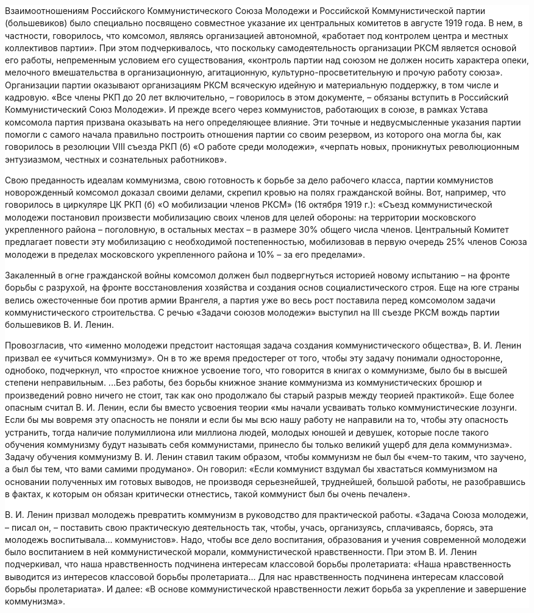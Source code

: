 Взаимоотношениям Российского Коммунистического Союза Молодежи и Российской Коммунистической партии (большевиков) было специально посвящено совместное указание их центральных комитетов в августе 1919 года. В нем, в частности, говорилось, что комсомол, являясь организацией автономной, «работает под контролем центра и местных коллективов партии». При этом подчеркивалось, что поскольку самодеятельность организации РКСМ является основой его работы, непременным условием его существования, «контроль партии над союзом не должен носить характера опеки, мелочного вмешательства в организационную, агитационную, культурно-просветительную и прочую работу союза». Организации партии оказывают организациям РКСМ всяческую идейную и материальную поддержку, в том числе и кадровую. «Все члены РКП до 20 лет включительно, – говорилось в этом документе, – обязаны вступить в Российский Коммунистический Союз Молодежи». И прежде всего через коммунистов, работающих в союзе, в рамках Устава комсомола партия призвана оказывать на него определяющее влияние. Эти точные и недвусмысленные указания партии помогли с самого начала правильно построить отношения партии со своим резервом, из которого она могла бы, как говорилось в резолюции VIII съезда РКП (б) «О работе среди молодежи», «черпать новых, проникнутых революционным энтузиазмом, честных и сознательных работников».

Свою преданность идеалам коммунизма, свою готовность к борьбе за дело рабочего класса, партии коммунистов новорожденный комсомол доказал своими делами, скрепил кровью на полях гражданской войны. Вот, например, что говорилось в циркуляре ЦК РКП (б) «О мобилизации членов РКСМ» (16 октября 1919 г.): «Съезд коммунистической молодежи постановил произвести мобилизацию своих членов для целей обороны: на территории московского укрепленного района – поголовную, в остальных местах – в размере 30% общего числа членов. Центральный Комитет предлагает повести эту мобилизацию с необходимой постепенностью, мобилизовав в первую очередь 25% членов Союза молодежи в пределах московского укрепленного района и 10% – за его пределами».

Закаленный в огне гражданской войны комсомол должен был подвергнуться историей новому испытанию – на фронте борьбы с разрухой, на фронте восстановления хозяйства и создания основ социалистического строя. Еще на юге страны велись ожесточенные бои против армии Врангеля, а партия уже во весь рост поставила перед комсомолом задачи коммунистического строительства. С речью «Задачи союзов молодежи» выступил на III съезде РКСМ вождь партии большевиков В. И. Ленин.

Провозгласив, что «именно молодежи предстоит настоящая задача создания коммунистического общества», В. И. Ленин призвал ее «учиться коммунизму». Он в то же время предостерег от того, чтобы эту задачу понимали односторонне, однобоко, подчеркнул, что «простое книжное усвоение того, что говорится в книгах о коммунизме, было бы в высшей степени неправильным. ...Без работы, без борьбы книжное знание коммунизма из коммунистических брошюр и произведений ровно ничего не стоит, так как оно продолжало бы старый разрыв между теорией практикой». Еще более опасным считал В. И. Ленин, если бы вместо усвоения теории «мы начали усваивать только коммунистические лозунги. Если бы мы вовремя эту опасность не поняли и если бы мы всю нашу работу не направили на то, чтобы эту опасность устранить, тогда наличие полумиллиона или миллиона людей, молодых юношей и девушек, которые после такого обучения коммунизму будут называть себя коммунистами, принесло бы только великий ущерб для дела коммунизма». Задачу обучения коммунизму В. И. Ленин ставил таким образом, чтобы коммунизм не был бы «чем-то таким, что заучено, а был бы тем, что вами самими продумано». Он говорил: «Если коммунист вздумал бы хвастаться коммунизмом на основании полученных им готовых выводов, не производя серьезнейшей, труднейшей, большой работы, не разобравшись в фактах, к которым он обязан критически отнестись, такой коммунист был бы очень печален».

В. И. Ленин призвал молодежь превратить коммунизм в руководство для практической работы. «Задача Союза молодежи, – писал он, – поставить свою практическую деятельность так, чтобы, учась, организуясь, сплачиваясь, борясь, эта молодежь воспитывала... коммунистов». Надо, чтобы все дело воспитания, образования и учения современной молодежи было воспитанием в ней коммунистической морали, коммунистической нравственности. При этом В. И. Ленин подчеркивал, что наша нравственность подчинена интересам классовой борьбы пролетариата: «Наша нравственность выводится из интересов классовой борьбы пролетариата... Для нас нравственность подчинена интересам классовой борьбы пролетариата». И далее: «В основе коммунистической нравственности лежит борьба за укрепление и завершение коммунизма».
